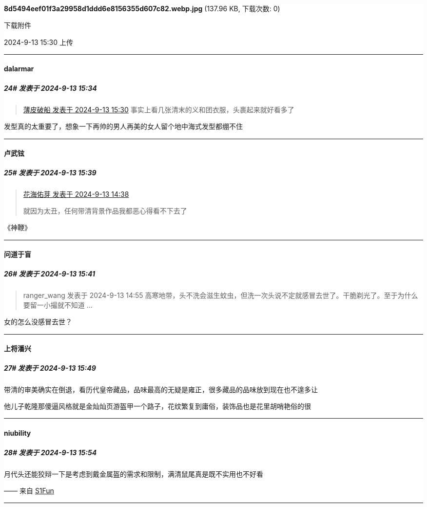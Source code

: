 <strong>8d5494eef01f3a29958d1ddd6e8156355d607c82.webp.jpg</strong> (137.96 KB, 下载次数: 0)

下载附件

2024-9-13 15:30 上传

*****

####  dalarmar  
##### 24#       发表于 2024-9-13 15:34

<blockquote><a href="httphttps://bbs.saraba1st.com/2b/forum.php?mod=redirect&amp;goto=findpost&amp;pid=66194634&amp;ptid=2199230" target="_blank">薄皮破船 发表于 2024-9-13 15:30</a>
事实上看几张清末的义和团衣服，头裹起来就好看多了</blockquote>
发型真的太重要了，想象一下再帅的男人再美的女人留个地中海式发型都绷不住

*****

####  卢武铉  
##### 25#       发表于 2024-9-13 15:39

<blockquote><a href="httphttps://bbs.saraba1st.com/2b/forum.php?mod=redirect&amp;goto=findpost&amp;pid=66194051&amp;ptid=2199230" target="_blank">花海佑芽 发表于 2024-9-13 14:38</a>

就因为太丑，任何带清背景作品我都恶心得看不下去了</blockquote>
《神鞭》

*****

####  问道于盲  
##### 26#       发表于 2024-9-13 15:41

<blockquote>ranger_wang 发表于 2024-9-13 14:55
高寒地带，头不洗会滋生蚊虫，但洗一次头说不定就感冒去世了。干脆剃光了。至于为什么要留一小撮就不知道 ...</blockquote>
女的怎么没感冒去世？

*****

####  上将潘兴  
##### 27#       发表于 2024-9-13 15:49

带清的审美确实在倒退，看历代皇帝藏品，品味最高的无疑是雍正，很多藏品的品味放到现在也不遑多让

他儿子乾隆那傻逼风格就是金灿灿页游盔甲一个路子，花纹繁复到庸俗，装饰品也是花里胡哨艳俗的很

*****

####  niubility  
##### 28#       发表于 2024-9-13 15:54

月代头还能狡辩一下是考虑到戴金属盔的需求和限制，满清鼠尾真是既不实用也不好看

—— 来自 [S1Fun](https://s1fun.koalcat.com)

*****
